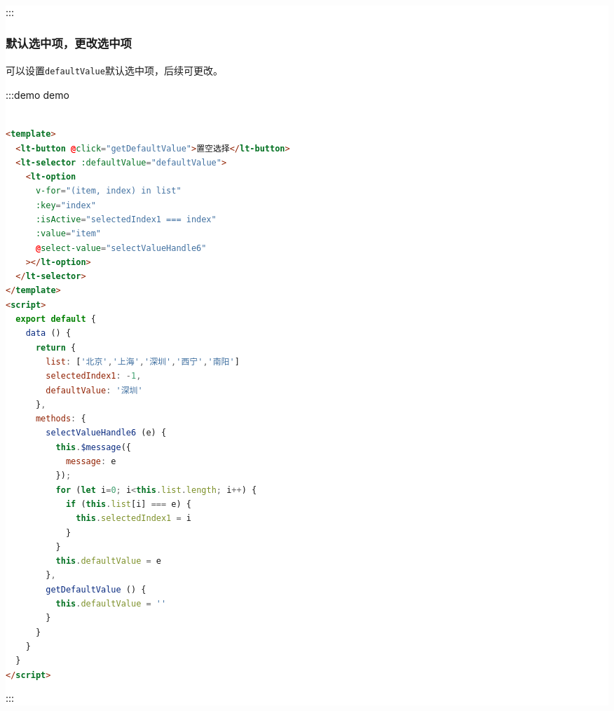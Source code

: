 ```html
```
:::

### 默认选中项，更改选中项

可以设置`defaultValue`默认选中项，后续可更改。

:::demo demo
```html

<template>
  <lt-button @click="getDefaultValue">置空选择</lt-button>
  <lt-selector :defaultValue="defaultValue">
    <lt-option
      v-for="(item, index) in list"
      :key="index"
      :isActive="selectedIndex1 === index"
      :value="item"
      @select-value="selectValueHandle6"
    ></lt-option>
  </lt-selector>
</template>
<script>
  export default {
    data () {
      return {
        list: ['北京','上海','深圳','西宁','南阳']
        selectedIndex1: -1,
        defaultValue: '深圳'
      },
      methods: {
        selectValueHandle6 (e) {
          this.$message({
            message: e
          });
          for (let i=0; i<this.list.length; i++) {
            if (this.list[i] === e) {
              this.selectedIndex1 = i
            }
          }
          this.defaultValue = e
        },
        getDefaultValue () {
          this.defaultValue = ''
        }
      }
    }
  }
</script>
```
:::
